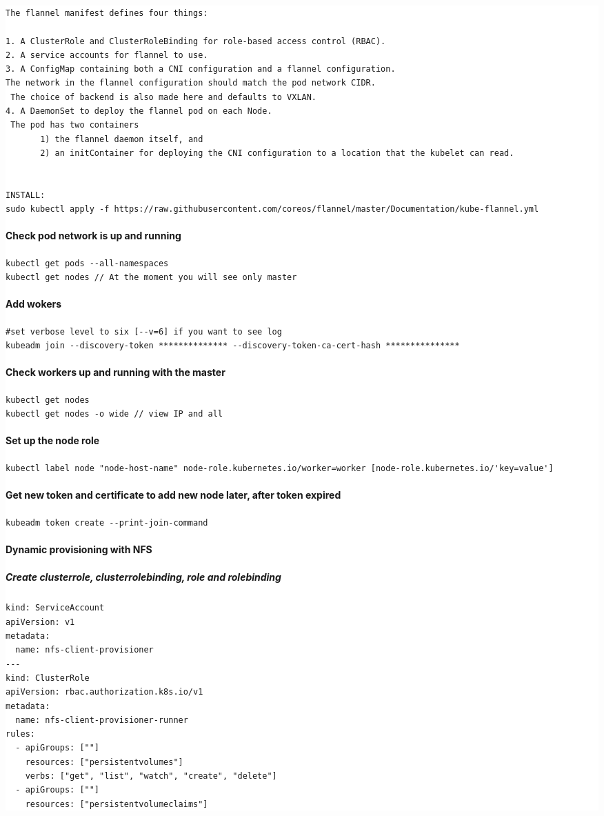 ```
The flannel manifest defines four things:

1. A ClusterRole and ClusterRoleBinding for role-based access control (RBAC).
2. A service accounts for flannel to use.
3. A ConfigMap containing both a CNI configuration and a flannel configuration. 
The network in the flannel configuration should match the pod network CIDR.
 The choice of backend is also made here and defaults to VXLAN.
4. A DaemonSet to deploy the flannel pod on each Node.
 The pod has two containers
       1) the flannel daemon itself, and 
       2) an initContainer for deploying the CNI configuration to a location that the kubelet can read.


INSTALL: 
sudo kubectl apply -f https://raw.githubusercontent.com/coreos/flannel/master/Documentation/kube-flannel.yml
```
#### Check pod network is up and running
```
kubectl get pods --all-namespaces
kubectl get nodes // At the moment you will see only master
```
#### Add wokers
```
#set verbose level to six [--v=6] if you want to see log
kubeadm join --discovery-token ************** --discovery-token-ca-cert-hash *************** 
```
#### Check workers up and running with the master
```
kubectl get nodes
kubectl get nodes -o wide // view IP and all
```
#### Set up the node role
```
kubectl label node "node-host-name" node-role.kubernetes.io/worker=worker [node-role.kubernetes.io/'key=value']
```
#### Get new token and certificate to add new node later, after token expired
```
kubeadm token create --print-join-command
```
#### Dynamic provisioning with NFS
##### Create clusterrole, clusterrolebinding, role and rolebinding
```
kind: ServiceAccount
apiVersion: v1
metadata:
  name: nfs-client-provisioner
---
kind: ClusterRole
apiVersion: rbac.authorization.k8s.io/v1
metadata:
  name: nfs-client-provisioner-runner
rules:
  - apiGroups: [""]
    resources: ["persistentvolumes"]
    verbs: ["get", "list", "watch", "create", "delete"]
  - apiGroups: [""]
    resources: ["persistentvolumeclaims"]
```